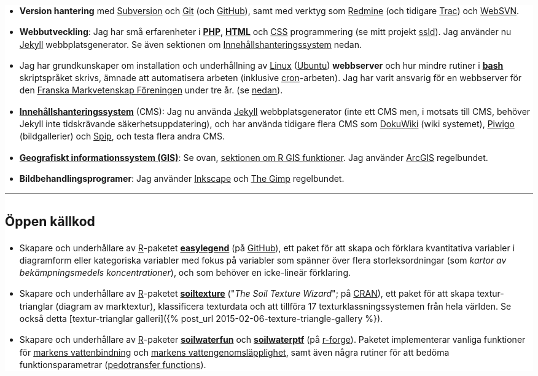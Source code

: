 *   **Version hantering** med [Subversion][] och [Git][] (och 
    [GitHub]), samt med verktyg som [Redmine][] (och tidigare 
    [Trac][]) och [WebSVN][].
    
*   **Webbutveckling**: Jag har små erfarenheter i **[PHP][]**, 
    **[HTML][]** och [CSS][] programmering (se mitt projekt 
    [ssld](#ssld)). Jag använder nu [Jekyll][] webbplatsgenerator. 
    Se även sektionen om [Innehållshanteringssystem](#CMS) 
    nedan. 
    
*   Jag har grundkunskaper om installation och underhållning av 
    [Linux][] ([Ubuntu][]) **webbserver** och hur mindre rutiner 
    i **[bash][]** skriptspråket skrivs, ämnade att automatisera 
    arbeten (inklusive [cron][]-arbeten). Jag har varit ansvarig 
    för en webbserver för den [Franska Markvetenskap Föreningen][AFES] 
    under tre år. (se [nedan](#ideelleforeningar)).
    
*   <a id="CMS"></a>**[Innehållshanteringssystem][CMS]** (CMS): 
    Jag nu använda [Jekyll][] webbplatsgenerator (inte ett CMS 
    men, i motsats till CMS, behöver Jekyll inte tidskrävande 
    säkerhetsuppdatering), och har använda tidigare flera CMS 
    som [DokuWiki][] (wiki systemet), [Piwigo][] (bildgallerier) 
    och [Spip][], och testa flera andra CMS.
    
*   **[Geografiskt informationssystem (GIS)][GIS]**: Se ovan, 
    [sektionen om R GIS funktioner](#rgis). Jag använder 
    [ArcGIS][] regelbundet. 
    
*   **Bildbehandlingsprogramer**: Jag använder [Inkscape][] och 
    [The Gimp][] regelbundet.



- - - - - - - - - - - - - - - - - - - - - - - - - - - - - - - - -
Öppen källkod    <a id="oppenkallkod"></a>
-------------

*   Skapare och underhållare av [R][]-paketet **[easylegend][]** 
    (på [GitHub][]), ett paket för att skapa och förklara 
    kvantitativa variabler i diagramform eller 
    kategoriska variabler med fokus på variabler som spänner över 
    flera storleksordningar (som _kartor av bekämpningsmedels 
    koncentrationer_), och som behöver en icke-lineär förklaring.
    
*   Skapare och underhållare av [R][]-paketet **[soiltexture][]** 
    ("_The Soil Texture Wizard_"; på [CRAN][]), ett paket för att 
    skapa textur-trianglar (diagram av marktextur), klassificera 
    texturdata och att tillföra 17 texturklassningssystemen från 
    hela världen. Se också detta 
    [textur-trianglar galleri]({% post_url 2015-02-06-texture-triangle-gallery %}).
    
*   Skapare och underhållare av [R][]-paketer **[soilwaterfun][]** 
    och **[soilwaterptf][]** (på [r-forge][]). Paketet implementerar 
    vanliga funktioner för [markens vattenbindning][soilWatRet] och 
    [markens vattengenomsläpplighet][K], samt även några rutiner 
    för att bedöma funktionsparametrar ([pedotransfer functions][PTF]).
    

[AgroParisTech]:    http://www.agroparistech.fr/ "AgroParisTech"
[EGC]:              http://www6.versailles-grignon.inra.fr/egc_eng/ "department of Environment and Arable Crops (EGC)"
[ISA Lille]:        http://www.isa-lille.com/ "ISA Lille" 
[CKB]:              http://www.slu.se/ckb "KompetensCentrum för Kemiska Bekämpningsmedel (CKB)" 
[SLU]:              http://www.slu.se/ "Sveriges lantbruksuniversitet (SLU)" 
[KemI]:             http://www.kemi.se/ "Kemikalieinspektionen (KemI)" 
[JV]:               http://www.jordbruksverket.se "Jordbruksverket (SJV)" 
[NV]:               http://www.naturvardsverket.se/ "Naturvårdsverket (NV)"
[HaV]:              http://www.havochvatten.se/ "Havs- och vattenmyndigheten (HaV)"
[LRF]:              http://www.lrf.se/ "Lantbrukarnas Riksförbund (LRF)"
[SV]:               http://www.plastkemiforetagen.se/sektorgrupper/svv/ "De svenska växtskyddsföretagens branschförening"
[AFES]:             http://www.afes.fr "French Soil Science Association (AFES)" 
[FIF]:              http://www.fif.uu.se "Families for International Friendship (FIF)" 
[INRA]:             http://www.inra.fr/en "INRA"
[FoSW]:             http://www.slu.se/FoSW "Focus on Soils and Water (FoSW) graduate school"
[sluMark]:          http://www.slu.se/mark  "Institutionen för mark och miljö (SLU)"
[ISTOM]:            http://www.istom.com "ISTOM, College of International Agro-Development"
[BRGM]:             http://www.brgm.eu/ "The French Geological Survey (BRGM)"
[MAAF]:             http://agriculture.gouv.fr "Ministère de l’Agriculture, de l’Agroalimentaire et de la Forêt"
[ONEMA]:            http://www.onema.fr/ "The French National Agency for Water and Aquatic Environments"
[LaureMamy]:        https://www6.versailles-grignon.inra.fr/egc/Personnes/Annuaire-des-permanents2/Liste-L-N/Mamy-L "Laure Mamy (EGC - INRA)"
[AbdulGhafoor]:     https://sites.google.com/site/aghafoor1981/ "Abdul Ghafoor (homepage)"
[KarinSteffens]:    http://www.slu.se/en/departments/soil-environment/contact/biogeophysics-and-water-quality/karin-steffens/ "Karin Steffens (SLU)"
[IgorDubus]:        http://www.pfmodels.org/idubus.html "Dr Igor G. Dubus (homepage)"
[NickJarvis]:       http://www.slu.se/en/faculties/nj/nj-home/presentation-example-nicholasjarvis/ "Nick Jarvis (SLU)"
[KarenYemadje]:     https://www.linkedin.com/pub/karen-yemadje/61/143/691 "Karen Yemadje (Linkedin)"
[SQL]:              http://en.wikipedia.org/wiki/SQL "Structured Query Language (Wikipedia)" 
[DokuWiki]:         https://www.dokuwiki.org "DokuWiki"
[Piwigo]:           http://piwigo.org/ "Piwigo" 
[ArcGIS]:           http://en.wikipedia.org/wiki/ArcGIS "ArcGIS software"
[Inkscape]:         http://inkscape.org/en/ "Inkscape software"
[The Gimp]:         http://www.gimp.org/ "The Gimp software" 
[Subversion]:       http://subversion.apache.org/ "Subversion software" 
[MySQL]:            http://www.mysql.com/ "MySQL database" 
[SQLite]:           http://www.sqlite.org/ "SQLite database"
[ssld]:             http://www.afes.fr/ssld/ "geographical directory of soil science research groups around the world" 
[markdown syntax]:  http://daringfireball.net/projects/markdown "markdown"
[MSAccess]:         http://en.wikipedia.org/wiki/MS_Access "Microsoft Access" 
[MSExcel]:          http://en.wikipedia.org/wiki/MS_Excel "Microsoft Excel"
[PHP]:              http://php.net/ "PHP Programming" 
[HTML]:             http://en.wikipedia.org/wiki/HTML "HyperText Markup Language (Wikipedia)" 
[CSS]:              http://en.wikipedia.org/wiki/CSS "Cascading Style Sheets (Wikipedia)"
[FORTRAN]:          http://en.wikipedia.org/wiki/FORTRAN "FORTRAN programming"
[Linux]:            http://en.wikipedia.org/wiki/Linux "Linux Operating System" 
[Ubuntu]:           http://www.ubuntu.com/ "Ubuntu Linux Operating System"
[bash]:             http://en.wikipedia.org/wiki/Bash_%28Unix_shell%29 "Bash (Unix shell)"
[cron]:             http://en.wikipedia.org/wiki/Cron "cron job scheduler" 
[Open source]:      http://en.wikipedia.org/wiki/Open_source "Open source (Wikipedia)"
[Attribution]:      http://en.wikipedia.org/wiki/Attribution_%28copyright%29 "Attribution as copyright (Wikipedia)"
[Git]:              https://en.wikipedia.org/wiki/Git_%28software%29  "Git distributed revision control system (Wikipedia)"
[CMS]:              http://en.wikipedia.org/wiki/Content_management_system  "Content Management System (Wikipedia)"
[Trac]:             http://trac.edgewall.org/  "Enhanced wiki and issue tracking system for software development projects"
[Redmine]:          http://www.redmine.org/  "Flexible project management web application"
[GitHub]:           https://github.com/  "Github"
[WebSVN]:           http://www.websvn.info/  "WebSVN (subversion browser)"
[Jekyll]:           http://en.wikipedia.org/wiki/Jekyll_%28software%29
[Spip]:             http://www.spip.net  "Spip content management system"
[GIS]:              http://en.wikipedia.org/wiki/Geographic_information_system  "geographic information system (GIS) (Wikipedia)" 
[textUI]:           http://en.wikipedia.org/wiki/Text-based_user_interface "Text-based user interface (Wikipedia)"
[R]:                http://www.r-project.org/ "The R Project for Statistical Computing" 
[Sweave]:           http://leisch.userweb.mwn.de/Sweave/ "Sweave" 
[easydb]:           https://r-forge.r-project.org/projects/easydb/ "easy database interface (R package)"
[soilwaterfun]:     https://r-forge.r-project.org/projects/soilwater/ "soilwaterfun (R package)" 
[soilwaterptf]:     https://r-forge.r-project.org/projects/soilwater/ "soilwaterptf (R package)" 
[soiltexture]:      http://cran.r-project.org/web/packages/soiltexture/ "soiltexture (R package)" 
[easylegend]:       https://github.com/julienmoeys/easylegend "easylegend (R package)"
[macroutils]:       http://www.slu.se/en/collaborative-centres-and-projects/centre-for-chemical-pesticides-ckb1/areas-of-operation-within-ckb/models/macro-52/ "macroutils R package (on MACRO 5.2 homepage)"
[bibtex]:           http://cran.r-project.org/web/packages/bibtex "bibtex (R package)" 
[markdown]:         http://cran.r-project.org/web/packages/markdown "markdown (R package)" 
[RODBC]:            http://cran.r-project.org/web/packages/RODBC/ "RODBC (R package)"
[DBI]:              http://cran.r-project.org/web/packages/DBI/ "DBI (R package)"
[RSQLite]:          http://cran.r-project.org/web/packages/RSQLite/ "RSQLite (R package)" 
[knitr]:            http://cran.r-project.org/web/packages/knitr/ "knitr (R package)" 
[maptools]:         http://cran.r-project.org/web/packages/maptools/ "maptools (R package)"
[raster]:           http://cran.r-project.org/web/packages/raster/ "raster (R package)"
[rgdal]:            http://cran.r-project.org/web/packages/rgdal/ "rgdal (R package)"
[rgeos]:            http://cran.r-project.org/web/packages/rgeos/ "rgeos (R package)"
[roxygen2]:         http://cran.r-project.org/web/packages/roxygen2/ "roxygen2 (R package)"
[inlinedocs]:       http://cran.r-project.org/web/packages/inlinedocs/ "inlinedocs (R package)"
[RPackages]:        http://cran.r-project.org/doc/manuals/R-exts.html "Writing R Extensions" 
[S4]:               http://cran.r-project.org/doc/manuals/r-release/R-ints.html#S4-objects "S4 objects"
[sp]:               http://cran.r-project.org/web/packages/sp/  "sp (R package)"
[CRAN]:             http://cran.r-project.org/ "The Comprehensive R Archive Network"
[r-forge]:          https://r-forge.r-project.org/ "R-Forge - central platform for R packages development"
[Pedometrics]:      http://en.wikipedia.org/wiki/Pedometrics "pedometrics (Wikipedia)" 
[Municipalities]:   http://en.wikipedia.org/wiki/Municipalities_of_Sweden "Municipalities of Sweden (Wikipedia)"
[PTF]:              http://en.wikipedia.org/wiki/Pedotransfer_functions "Pedotransfer functions (Wikipedia)"
[MSc]:              http://sv.wikipedia.org/wiki/Master_of_science "Master of science (Wikipedia)"
[ThivervalGrignon]: http://sv.wikipedia.org/wiki/Thiverval-Grignon "Thiverval-Grignon (Wikipedia)"
[CEFR]:             http://sv.wikipedia.org/wiki/Gemensam_europeisk_referensram_f%C3%B6r_spr%C3%A5k#Referensniv.C3.A5erna "Gemensam europeisk referensram för språk - Referensnivåerna (Wikipedia)"
[soilWatRet]:       http://en.wikipedia.org/wiki/Soil_water_%28retention%29 "Soil water retention (Wikipedia)"
[K]:                http://en.wikipedia.org/wiki/Hydraulic_conductivity "Hydraulic conductivity (Wikipedia)"
[MACRO-SE]:         http://www.slu.se/sv/centrumbildningar-och-projekt/kompetenscentrum-for-kemiska-bekampningsmedel/verksamhetsomraden/modeller/macro-se/ "MACRO-SE regional scale pesticide fate model" 
[MACRO]:            http://www.slu.se/sv/centrumbildningar-och-projekt/kompetenscentrum-for-kemiska-bekampningsmedel/verksamhetsomraden/modeller/macro-5x/ "MACRO 5.2" 
[FOOTPRINT]:        http://sitem.herts.ac.uk/aeru/footprint/ "FOOTPRINT EU FP6 project (@University of Hertfordshire)"
[jmSLUPub]:         http://slubar.slub.se/pweb/mailsh/form?mail=Julien.Moeys%40slu.se&lang=eng&show=yes&sortorder=publication_year# "Julien Moeys (on SLUPub)"
[jmGoogleScholar]:  http://scholar.google.se/citations?user=cRNn-IMAAAAJ&hl=en&oi=ao "Julien MOEYS Google Scholar profile"
[verksamhetsgrupp]: http://www.slu.se/sv/centrumbildningar-och-projekt/kompetenscentrum-for-kemiska-bekampningsmedel/om-oss/verksamhetsgrupp/ "Verksamhetsgrupp (CKB/SLU)"
[MV0192]:           http://slunik.slu.se/student_index.cfm?id=10633 "MV0192 Markvetenskap för miljö och vatten (SLU)" 
[MV0198]:           http://slunik.slu.se/student_index.cfm?id=10672 "Water and solute transport in the soil-plant-system (SLU)" 
[ESHEL]:            http://agriculture.gouv.fr/IMG/pdf/ESHEL_cle0866f6.pdf "ESHEL research project"
[PERFORM]:          https://www6.versailles-grignon.inra.fr/egc/Recherches/Equipes-axes-de-recherche/Equipe-Sol/PROJETS-DE-RECHERCHE/PERFORM "Projet PERFORM"
[EUFP6]:            http://cordis.europa.eu/fp6/ "The 6th Framework Programme funded European Research and Technological Development"
[ECOPHYTO]:         http://agriculture.gouv.fr/ecophyto "Ecophyto program"